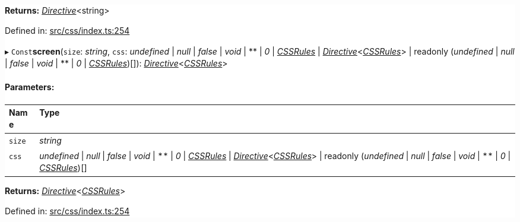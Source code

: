 **Returns:** [*Directive*](../interfaces/twind.directive.md)<string\>

Defined in: [src/css/index.ts:254](https://github.com/gojutin/twind/blob/8f04bb3/src/css/index.ts#L254)

▸ `Const`**screen**(`size`: *string*, `css`: *undefined* \| *null* \| *false* \| *void* \| ** \| *0* \| [*CSSRules*](../interfaces/twind.cssrules.md) \| [*Directive*](../interfaces/twind.directive.md)<[*CSSRules*](../interfaces/twind.cssrules.md)\> \| readonly (*undefined* \| *null* \| *false* \| *void* \| ** \| *0* \| [*CSSRules*](../interfaces/twind.cssrules.md))[]): [*Directive*](../interfaces/twind.directive.md)<[*CSSRules*](../interfaces/twind.cssrules.md)\>

#### Parameters:

Name | Type |
:------ | :------ |
`size` | *string* |
`css` | *undefined* \| *null* \| *false* \| *void* \| ** \| *0* \| [*CSSRules*](../interfaces/twind.cssrules.md) \| [*Directive*](../interfaces/twind.directive.md)<[*CSSRules*](../interfaces/twind.cssrules.md)\> \| readonly (*undefined* \| *null* \| *false* \| *void* \| ** \| *0* \| [*CSSRules*](../interfaces/twind.cssrules.md))[] |

**Returns:** [*Directive*](../interfaces/twind.directive.md)<[*CSSRules*](../interfaces/twind.cssrules.md)\>

Defined in: [src/css/index.ts:254](https://github.com/gojutin/twind/blob/8f04bb3/src/css/index.ts#L254)
